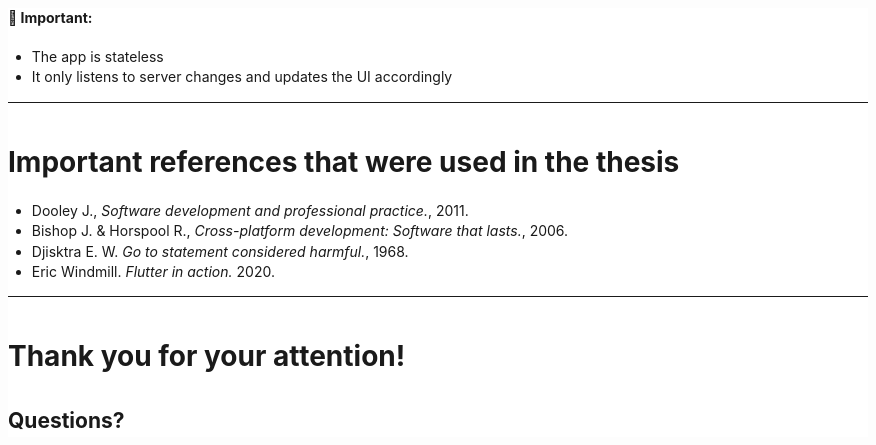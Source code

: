 ####  Important:
- The app is stateless
- It only listens to server changes and updates the UI accordingly
---
# Important references that were used in the thesis
- Dooley J., _Software development and professional practice._, 2011.
- Bishop J. & Horspool R., _Cross-platform development: Software that lasts._,  2006.
- Djisktra E. W. _Go to statement considered harmful._,  1968.
- Eric Windmill. _Flutter in action._ 2020.
---
# Thank you for your attention!
## Questions?
